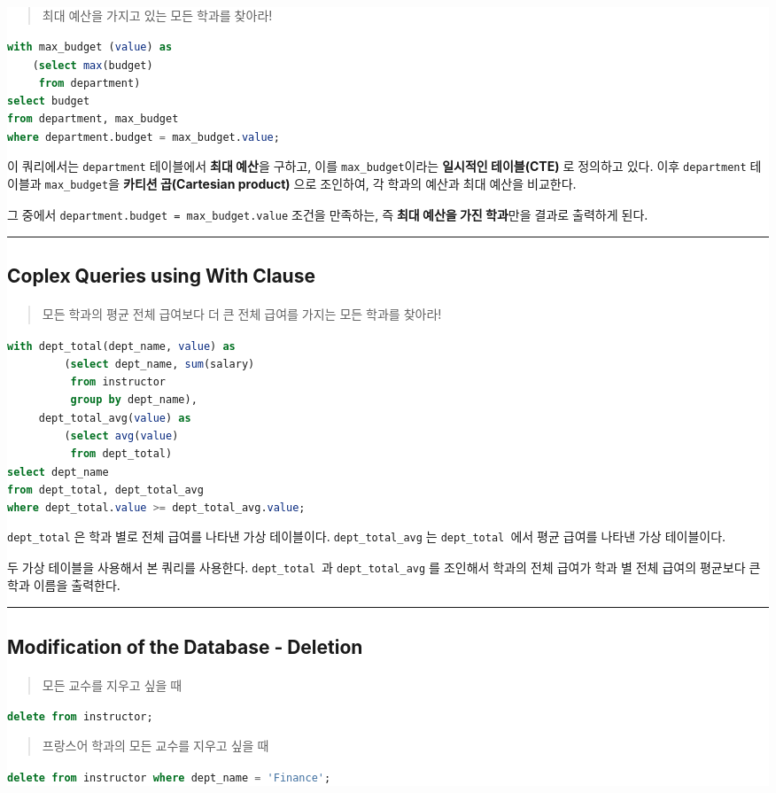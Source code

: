 >최대 예산을 가지고 있는 모든 학과를 찾아라!

```sql
with max_budget (value) as 
	(select max(budget) 
	 from department)
select budget 
from department, max_budget
where department.budget = max_budget.value;
```

이 쿼리에서는 `department` 테이블에서 **최대 예산**을 구하고, 이를 `max_budget`이라는 **일시적인 테이블(CTE)** 로 정의하고 있다.  이후 `department` 테이블과 `max_budget`을 **카티션 곱(Cartesian product)** 으로 조인하여, 각 학과의 예산과 최대 예산을 비교한다. 

그 중에서 `department.budget = max_budget.value` 조건을 만족하는, 즉 **최대 예산을 가진 학과**만을 결과로 출력하게 된다.

---

## **Coplex Queries using With Clause**

> 모든 학과의 평균 전체 급여보다 더 큰 전체 급여를 가지는 모든 학과를 찾아라!

```sql
with dept_total(dept_name, value) as
		 (select dept_name, sum(salary)
		  from instructor
		  group by dept_name),
	 dept_total_avg(value) as
		 (select avg(value)
		  from dept_total)
select dept_name
from dept_total, dept_total_avg
where dept_total.value >= dept_total_avg.value;
```

`dept_total` 은 학과 별로 전체 급여를 나타낸 가상 테이블이다.
`dept_total_avg` 는 `dept_total `에서 평균 급여를 나타낸 가상 테이블이다.

두 가상 테이블을 사용해서 본 쿼리를 사용한다. `dept_total `과 `dept_total_avg` 를 조인해서 학과의 전체 급여가 학과 별 전체 급여의 평균보다 큰 학과 이름을 출력한다.

---

## **Modification of the Database - Deletion**

> 모든 교수를 지우고 싶을 때

```sql
delete from instructor;
```

> 프랑스어 학과의 모든 교수를 지우고 싶을 때

```sql
delete from instructor where dept_name = 'Finance';
```
